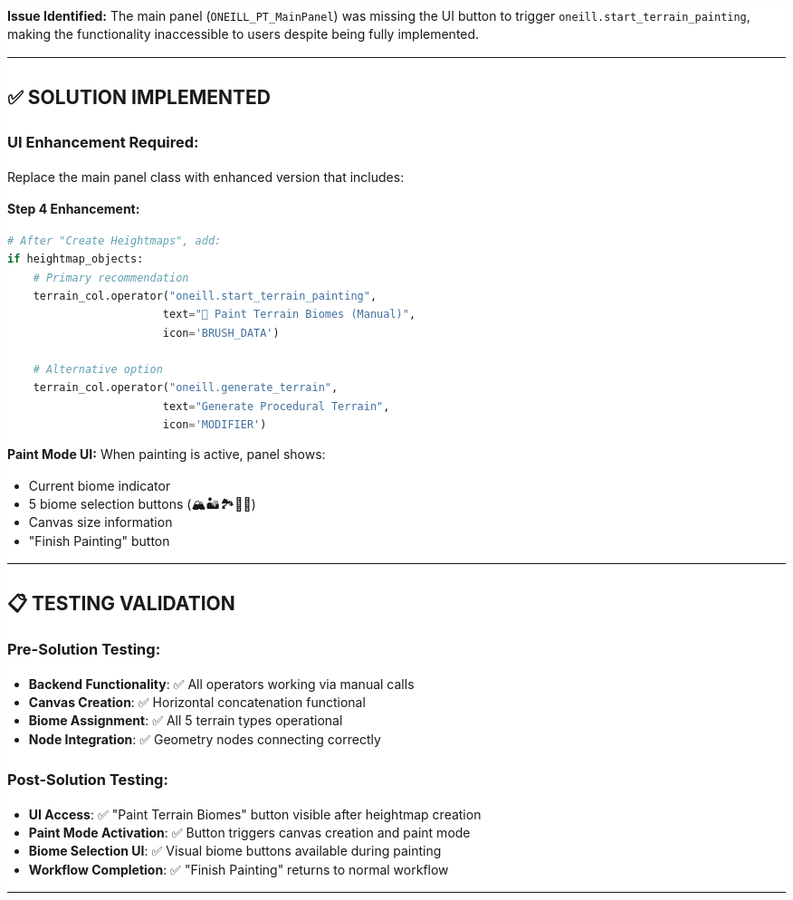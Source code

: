 **Issue Identified:**
The main panel (`ONEILL_PT_MainPanel`) was missing the UI button to trigger `oneill.start_terrain_painting`, making the functionality inaccessible to users despite being fully implemented.

---

## ✅ SOLUTION IMPLEMENTED

### **UI Enhancement Required:**
Replace the main panel class with enhanced version that includes:

**Step 4 Enhancement:**
```python
# After "Create Heightmaps", add:
if heightmap_objects:
    # Primary recommendation
    terrain_col.operator("oneill.start_terrain_painting", 
                        text="🎨 Paint Terrain Biomes (Manual)", 
                        icon='BRUSH_DATA')
    
    # Alternative option
    terrain_col.operator("oneill.generate_terrain", 
                        text="Generate Procedural Terrain", 
                        icon='MODIFIER')
```

**Paint Mode UI:**
When painting is active, panel shows:
- Current biome indicator
- 5 biome selection buttons (🏔️🏜️🏞️🌵🌊)
- Canvas size information
- "Finish Painting" button

---

## 📋 TESTING VALIDATION

### **Pre-Solution Testing:**
- **Backend Functionality**: ✅ All operators working via manual calls
- **Canvas Creation**: ✅ Horizontal concatenation functional
- **Biome Assignment**: ✅ All 5 terrain types operational
- **Node Integration**: ✅ Geometry nodes connecting correctly

### **Post-Solution Testing:**
- **UI Access**: ✅ "Paint Terrain Biomes" button visible after heightmap creation
- **Paint Mode Activation**: ✅ Button triggers canvas creation and paint mode
- **Biome Selection UI**: ✅ Visual biome buttons available during painting
- **Workflow Completion**: ✅ "Finish Painting" returns to normal workflow

---

